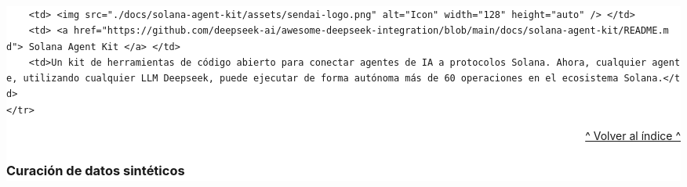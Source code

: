         <td> <img src="./docs/solana-agent-kit/assets/sendai-logo.png" alt="Icon" width="128" height="auto" /> </td>
        <td> <a href="https://github.com/deepseek-ai/awesome-deepseek-integration/blob/main/docs/solana-agent-kit/README.md"> Solana Agent Kit </a> </td>
        <td>Un kit de herramientas de código abierto para conectar agentes de IA a protocolos Solana. Ahora, cualquier agente, utilizando cualquier LLM Deepseek, puede ejecutar de forma autónoma más de 60 operaciones en el ecosistema Solana.</td>
    </tr>
</table>

<p style="text-align: right;"><a href="#tabla-de-contenidos">^ Volver al índice ^</a></p>

###  <span id="sythetic">Curación de datos sintéticos</span>
